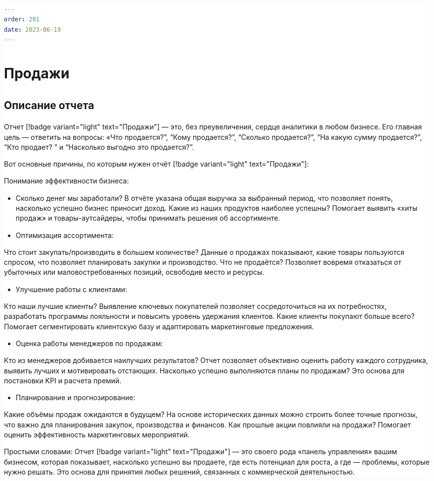 ```yaml
---
order: 291
date: 2023-06-19
---
```

# Продажи

## Описание отчета

Отчет [!badge variant="light" text="Продажи"] — это, без преувеличения, сердце аналитики в любом бизнесе. 
Его главная цель — ответить на вопросы: «Что продается?”, “Кому продается?”, “Сколько продается?”, “На какую сумму продается?”, “Кто продает? ” и “Насколько выгодно это продается?”.

Вот основные причины, по которым нужен отчёт [!badge variant="light" text="Продажи"]:

Понимание эффективности бизнеса:

- Сколько денег мы заработали? В отчёте указана общая выручка за выбранный период, что позволяет понять, насколько успешно бизнес приносит доход.
Какие из наших продуктов наиболее успешны? Помогает выявить «хиты продаж» и товары-аутсайдеры, чтобы принимать решения об ассортименте.

- Оптимизация ассортимента:

Что стоит закупать/производить в большем количестве? Данные о продажах показывают, какие товары пользуются спросом, что позволяет планировать закупки и производство.
Что не продаётся? Позволяет вовремя отказаться от убыточных или маловостребованных позиций, освободив место и ресурсы.

- Улучшение работы с клиентами:

Кто наши лучшие клиенты? Выявление ключевых покупателей позволяет сосредоточиться на их потребностях, разработать программы лояльности и повысить уровень удержания клиентов.
Какие клиенты покупают больше всего? Помогает сегментировать клиентскую базу и адаптировать маркетинговые предложения.

- Оценка работы менеджеров по продажам:

Кто из менеджеров добивается наилучших результатов? Отчет позволяет объективно оценить работу каждого сотрудника, выявить лучших и мотивировать отстающих.
Насколько успешно выполняются планы по продажам? Это основа для постановки KPI и расчета премий.

- Планирование и прогнозирование:

Какие объёмы продаж ожидаются в будущем? На основе исторических данных можно строить более точные прогнозы, что важно для планирования закупок, производства и финансов.
Как прошлые акции повлияли на продажи? Помогает оценить эффективность маркетинговых мероприятий.


Простыми словами: Отчет [!badge variant="light" text="Продажи"] — это своего рода «панель управления» вашим бизнесом, которая показывает, насколько успешно вы продаете, 
где есть потенциал для роста, а где — проблемы, которые нужно решать. Это основа для принятия любых решений, связанных с коммерческой деятельностью.
